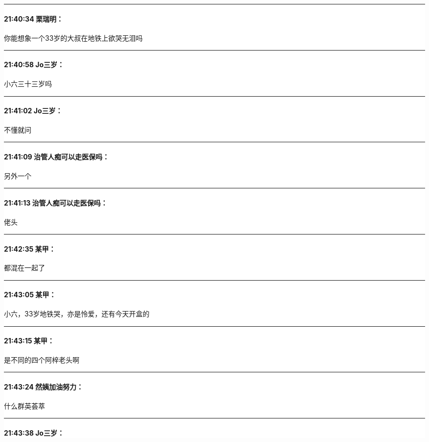 *****

#### 21:40:34  栗瑞明：

你能想象一个33岁的大叔在地铁上欲哭无泪吗

*****

#### 21:40:58  Jo三岁：

小六三十三岁吗

*****

#### 21:41:02  Jo三岁：

不懂就问

*****

#### 21:41:09  治管人痴可以走医保吗：

另外一个

*****

#### 21:41:13  治管人痴可以走医保吗：

佬头

*****

#### 21:42:35  某甲：

都混在一起了

*****

#### 21:43:05  某甲：

小六，33岁地铁哭，亦是怜爱，还有今天开盒的

*****

#### 21:43:15  某甲：

是不同的四个阿梓老头啊

*****

#### 21:43:24  然姨加油努力：

什么群英荟萃

*****

#### 21:43:38  Jo三岁：
